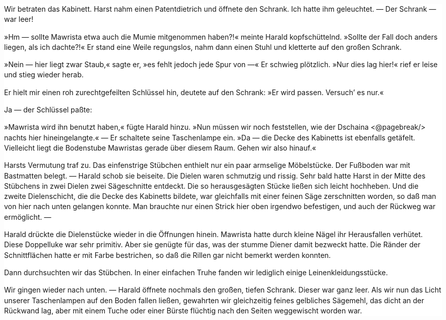 Wir betraten das Kabinett. Harst nahm einen Patentdietrich
und öffnete den Schrank. Ich hatte ihm geleuchtet.
— Der Schrank — war leer!

»Hm — sollte Mawrista etwa auch die Mumie mitgenommen
haben?!« meinte Harald kopfschüttelnd. »Sollte
der Fall doch anders liegen, als ich dachte?!« Er stand
eine Weile regungslos, nahm dann einen Stuhl und kletterte
auf den großen Schrank.

»Nein — hier liegt zwar Staub,« sagte er, »es fehlt
jedoch jede Spur von —« Er schwieg plötzlich. »Nur dies
lag hier!« rief er leise und stieg wieder herab.

Er hielt mir einen roh zurechtgefeilten Schlüssel hin,
deutete auf den Schrank: »Er wird passen. Versuch’ es nur.«

Ja — der Schlüssel paßte:

»Mawrista wird ihn benutzt haben,« fügte Harald hinzu.
»Nun müssen wir noch feststellen, wie der Dschaina
<@pagebreak/>
nachts hier hineingelangte.« — Er schaltete seine Taschenlampe
ein. »Da — die Decke des Kabinetts ist ebenfalls
getäfelt. Vielleicht liegt die Bodenstube Mawristas gerade
über diesem Raum. Gehen wir also hinauf.«

Harsts Vermutung traf zu. Das einfenstrige Stübchen
enthielt nur ein paar armselige Möbelstücke. Der Fußboden
war mit Bastmatten belegt. — Harald schob sie beiseite.
Die Dielen waren schmutzig und rissig. Sehr bald
hatte Harst in der Mitte des Stübchens in zwei Dielen zwei
Sägeschnitte entdeckt. Die so herausgesägten Stücke ließen
sich leicht hochheben. Und die zweite Dielenschicht, die die
Decke des Kabinetts bildete, war gleichfalls mit einer feinen
Säge zerschnitten worden, so daß man von hier nach
unten gelangen konnte. Man brauchte nur einen Strick
hier oben irgendwo befestigen, und auch der Rückweg war
ermöglicht. —

Harald drückte die Dielenstücke wieder in die Öffnungen
hinein. Mawrista hatte durch kleine Nägel ihr Herausfallen
verhütet. Diese Doppelluke war sehr primitiv.
Aber sie genügte für das, was der stumme Diener damit
bezweckt hatte. Die Ränder der Schnittflächen hatte er mit
Farbe bestrichen, so daß die Rillen gar nicht bemerkt werden
konnten.

Dann durchsuchten wir das Stübchen. In einer einfachen
Truhe fanden wir lediglich einige Leinenkleidungsstücke.

Wir gingen wieder nach unten. — Harald öffnete nochmals
den großen, tiefen Schrank. Dieser war ganz leer.
Als wir nun das Licht unserer Taschenlampen auf den Boden
fallen ließen, gewahrten wir gleichzeitig feines gelbliches
Sägemehl, das dicht an der Rückwand lag, aber
mit einem Tuche oder einer Bürste flüchtig nach den Seiten
weggewischt worden war.
